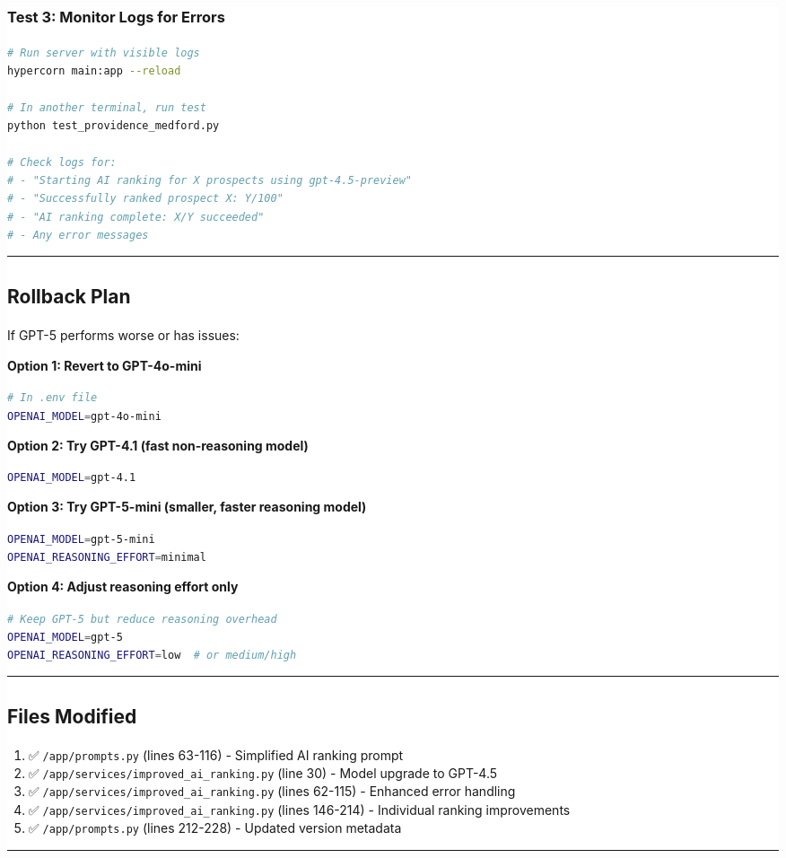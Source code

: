### Test 3: Monitor Logs for Errors
```bash
# Run server with visible logs
hypercorn main:app --reload

# In another terminal, run test
python test_providence_medford.py

# Check logs for:
# - "Starting AI ranking for X prospects using gpt-4.5-preview"
# - "Successfully ranked prospect X: Y/100"
# - "AI ranking complete: X/Y succeeded"
# - Any error messages
```

---

## Rollback Plan

If GPT-5 performs worse or has issues:

**Option 1: Revert to GPT-4o-mini**
```bash
# In .env file
OPENAI_MODEL=gpt-4o-mini
```

**Option 2: Try GPT-4.1 (fast non-reasoning model)**
```bash
OPENAI_MODEL=gpt-4.1
```

**Option 3: Try GPT-5-mini (smaller, faster reasoning model)**
```bash
OPENAI_MODEL=gpt-5-mini
OPENAI_REASONING_EFFORT=minimal
```

**Option 4: Adjust reasoning effort only**
```bash
# Keep GPT-5 but reduce reasoning overhead
OPENAI_MODEL=gpt-5
OPENAI_REASONING_EFFORT=low  # or medium/high
```

---

## Files Modified

1. ✅ `/app/prompts.py` (lines 63-116) - Simplified AI ranking prompt
2. ✅ `/app/services/improved_ai_ranking.py` (line 30) - Model upgrade to GPT-4.5
3. ✅ `/app/services/improved_ai_ranking.py` (lines 62-115) - Enhanced error handling
4. ✅ `/app/services/improved_ai_ranking.py` (lines 146-214) - Individual ranking improvements
5. ✅ `/app/prompts.py` (lines 212-228) - Updated version metadata

---